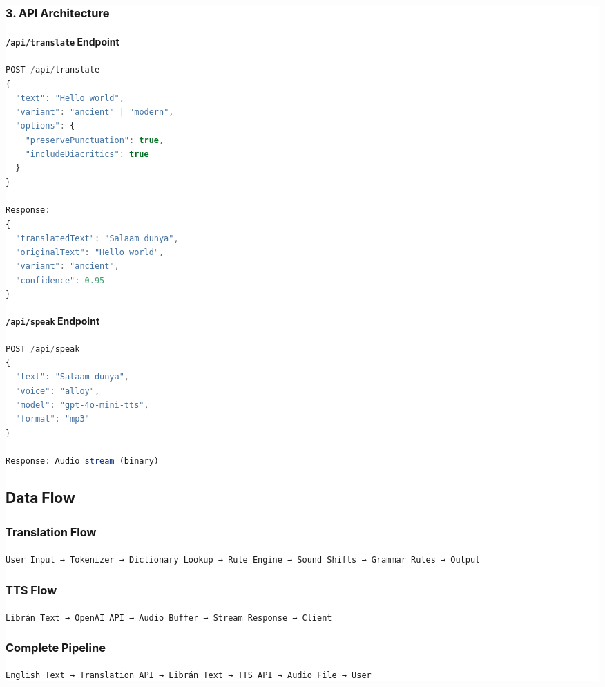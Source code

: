 ### 3. API Architecture

#### `/api/translate` Endpoint
```typescript
POST /api/translate
{
  "text": "Hello world",
  "variant": "ancient" | "modern",
  "options": {
    "preservePunctuation": true,
    "includeDiacritics": true
  }
}

Response:
{
  "translatedText": "Salaam dunya",
  "originalText": "Hello world",
  "variant": "ancient",
  "confidence": 0.95
}
```

#### `/api/speak` Endpoint
```typescript
POST /api/speak
{
  "text": "Salaam dunya",
  "voice": "alloy",
  "model": "gpt-4o-mini-tts",
  "format": "mp3"
}

Response: Audio stream (binary)
```

## Data Flow

### Translation Flow
```
User Input → Tokenizer → Dictionary Lookup → Rule Engine → Sound Shifts → Grammar Rules → Output
```

### TTS Flow
```
Librán Text → OpenAI API → Audio Buffer → Stream Response → Client
```

### Complete Pipeline
```
English Text → Translation API → Librán Text → TTS API → Audio File → User
```

